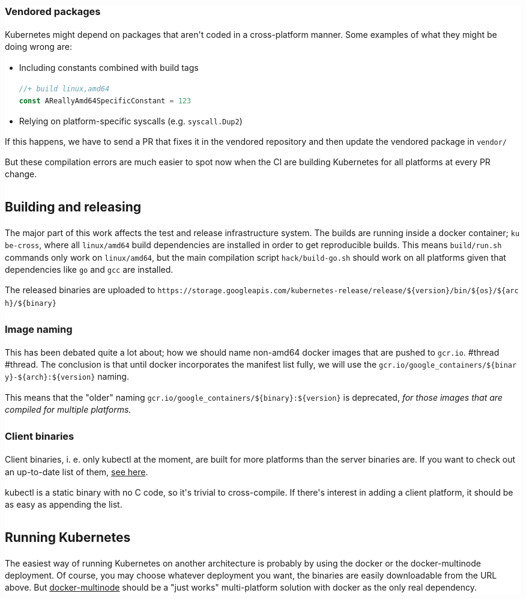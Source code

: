 ### Vendored packages

Kubernetes might depend on packages that aren't coded in a cross-platform manner. Some examples of what they might be doing wrong are:
 - Including constants combined with build tags
 	```go
 	//+ build linux,amd64
 	const AReallyAmd64SpecificConstant = 123
 	```
 - Relying on platform-specific syscalls (e.g. `syscall.Dup2`)

If this happens, we have to send a PR that fixes it in the vendored repository and then update the vendored package in `vendor/`

But these compilation errors are much easier to spot now when the CI are building Kubernetes for all platforms at every PR change.

## Building and releasing

The major part of this work affects the test and release infrastructure system. The builds are running inside a docker container; `kube-cross`, where all `linux/amd64` build dependencies are installed in order to get reproducible builds. This means `build/run.sh` commands only work on `linux/amd64`, but the main compilation script `hack/build-go.sh` should work on all platforms given that dependencies like `go` and `gcc` are installed.

The released binaries are uploaded to `https://storage.googleapis.com/kubernetes-release/release/${version}/bin/${os}/${arch}/${binary}`

### Image naming

This has been debated quite a lot about; how we should name non-amd64 docker images that are pushed to `gcr.io`. #thread #thread. The conclusion is that until docker incorporates the manifest list fully, we will use the `gcr.io/google_containers/${binary}-${arch}:${version}` naming.

This means that the "older" naming `gcr.io/google_containers/${binary}:${version}` is deprecated, _for those images that are compiled for multiple platforms._

### Client binaries

Client binaries, i. e. only kubectl at the moment, are built for more platforms than the server binaries are.
If you want to check out an up-to-date list of them, [see here](https://github.com/kubernetes/kubernetes/blob/master/hack/lib/golang.sh).

kubectl is a static binary with no C code, so it's trivial to cross-compile. If there's interest in adding a client platform, it should be as easy as appending the list.

## Running Kubernetes

The easiest way of running Kubernetes on another architecture is probably by using the docker or the docker-multinode deployment. Of course, you may choose whatever deployment you want, the binaries are easily downloadable from the URL above. But [docker-multinode](https://github.com/kubernetes/kube-deploy/tree/master/docker-multinode) should be a "just works" multi-platform solution with docker as the only real dependency.
